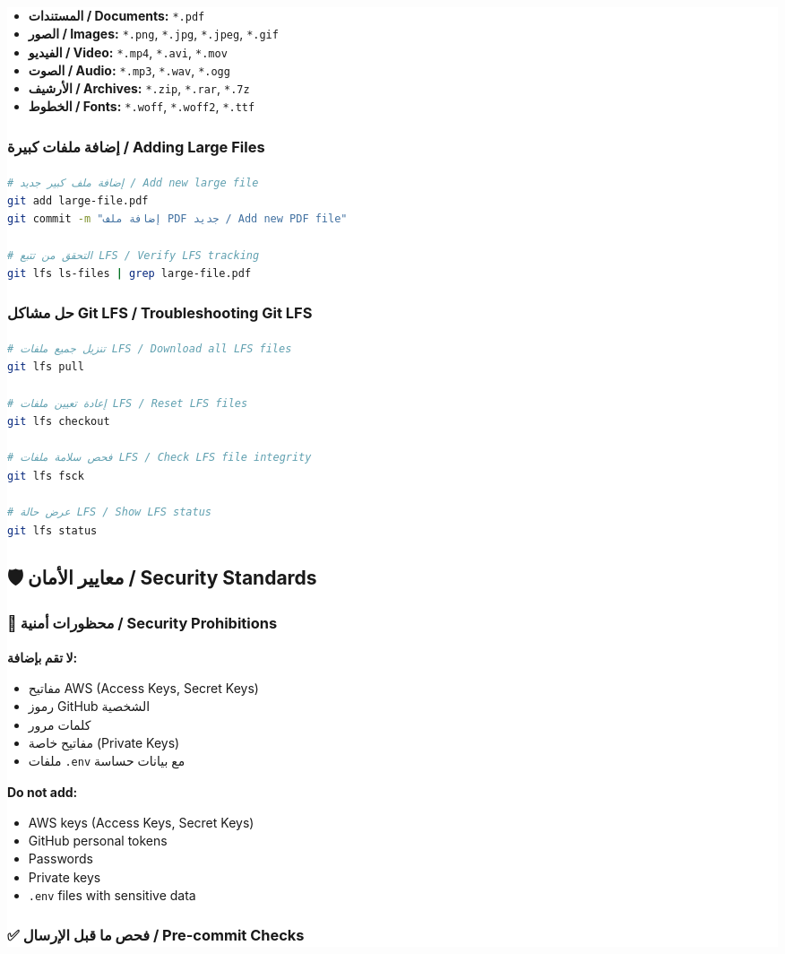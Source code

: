 - **المستندات / Documents:** `*.pdf`
- **الصور / Images:** `*.png`, `*.jpg`, `*.jpeg`, `*.gif`
- **الفيديو / Video:** `*.mp4`, `*.avi`, `*.mov`
- **الصوت / Audio:** `*.mp3`, `*.wav`, `*.ogg`
- **الأرشيف / Archives:** `*.zip`, `*.rar`, `*.7z`
- **الخطوط / Fonts:** `*.woff`, `*.woff2`, `*.ttf`

### إضافة ملفات كبيرة / Adding Large Files

```bash
# إضافة ملف كبير جديد / Add new large file
git add large-file.pdf
git commit -m "إضافة ملف PDF جديد / Add new PDF file"

# التحقق من تتبع LFS / Verify LFS tracking
git lfs ls-files | grep large-file.pdf
```

### حل مشاكل Git LFS / Troubleshooting Git LFS

```bash
# تنزيل جميع ملفات LFS / Download all LFS files
git lfs pull

# إعادة تعيين ملفات LFS / Reset LFS files
git lfs checkout

# فحص سلامة ملفات LFS / Check LFS file integrity
git lfs fsck

# عرض حالة LFS / Show LFS status
git lfs status
```

## 🛡️ معايير الأمان / Security Standards

### 🚫 محظورات أمنية / Security Prohibitions

**لا تقم بإضافة:**
- مفاتيح AWS (Access Keys, Secret Keys)
- رموز GitHub الشخصية
- كلمات مرور
- مفاتيح خاصة (Private Keys)
- ملفات `.env` مع بيانات حساسة

**Do not add:**
- AWS keys (Access Keys, Secret Keys)
- GitHub personal tokens
- Passwords
- Private keys
- `.env` files with sensitive data

### ✅ فحص ما قبل الإرسال / Pre-commit Checks
